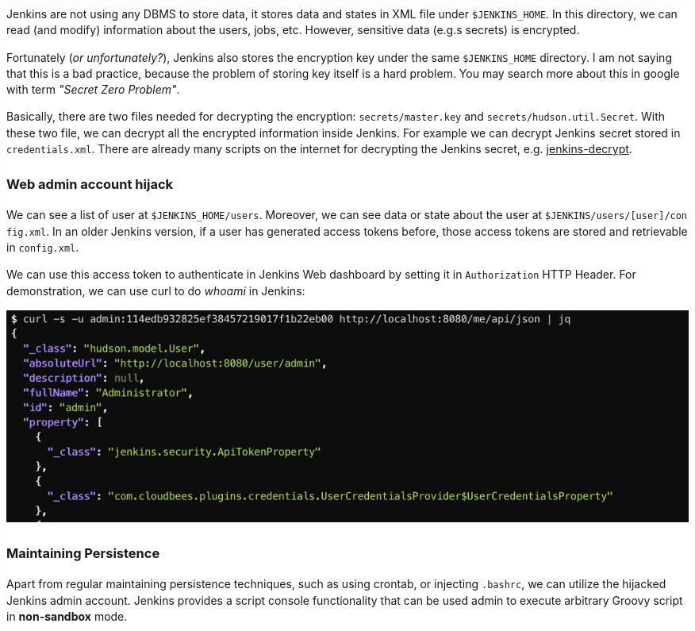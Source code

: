 Jenkins are not using any DBMS to store data, it stores data and states in XML file under `$JENKINS_HOME`. In this directory, we can read \(and modify\) information about the users, jobs, etc. However, sensitive data \(e.g.s secrets\) is encrypted.

Fortunately \(_or unfortunately?_\), Jenkins also stores the encryption key under the same `$JENKINS_HOME` directory. I am not saying that this is a bad practice, because the problem of storing key itself is a hard problem. You may search more about this in google with term _"Secret Zero Problem"_.

Basically, there are two files needed for decrypting the encryption: `secrets/master.key` and `secrets/hudson.util.Secret`. With these two file, we can decrypt all the encrypted information inside Jenkins. For example we can decrypt Jenkins secret stored in `credentials.xml`. There are already many scripts on the internet for decrypting the Jenkins secret, e.g. [jenkins-decrypt](https://github.com/tweksteen/jenkins-decrypt/blob/master/decrypt.py).

### Web admin account hijack

We can see a list of user at `$JENKINS_HOME/users`. Moreover, we can see data or state about the user at `$JENKINS/users/[user]/config.xml`. In an older Jenkins version, if a user has generated access tokens before, those access tokens are stored and retrievable in `config.xml`.

We can use this access token to authenticate in Jenkins Web dashboard by setting it in `Authorization` HTTP Header. For demonstration, we can use curl to do _whoami_ in Jenkins:

![](../../.gitbook/assets/image%20%285%29.png)

### Maintaining Persistence

Apart from regular maintaining persistence techniques, such as using crontab, or injecting `.bashrc`, we can utilize the hijacked Jenkins admin account. Jenkins provides a script console functionality that can be used admin to execute arbitrary Groovy script in **non-sandbox** mode.
